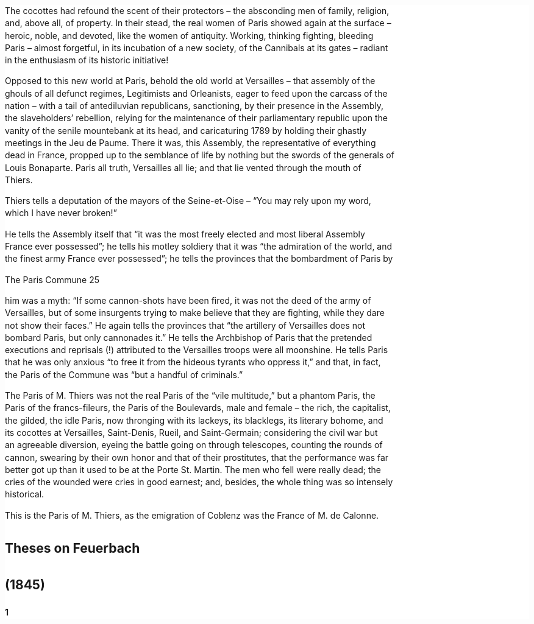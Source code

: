 The cocottes had refound the scent of their protectors – the absconding men of family, religion,  
and, above all, of property. In their stead, the real women of Paris showed again at the surface –  
heroic, noble, and devoted, like the women of antiquity. Working, thinking fighting, bleeding  
Paris – almost forgetful, in its incubation of a new society, of the Cannibals at its gates – radiant  
in the enthusiasm of its historic initiative!

Opposed to this new world at Paris, behold the old world at Versailles – that assembly of the  
ghouls of all defunct regimes, Legitimists and Orleanists, eager to feed upon the carcass of the  
nation – with a tail of antediluvian republicans, sanctioning, by their presence in the Assembly,  
the slaveholders’ rebellion, relying for the maintenance of their parliamentary republic upon the  
vanity of the senile mountebank at its head, and caricaturing 1789 by holding their ghastly  
meetings in the Jeu de Paume. There it was, this Assembly, the representative of everything  
dead in France, propped up to the semblance of life by nothing but the swords of the generals of  
Louis Bonaparte. Paris all truth, Versailles all lie; and that lie vented through the mouth of  
Thiers.

Thiers tells a deputation of the mayors of the Seine-et-Oise – “You may rely upon my word,  
which I have never broken!”

He tells the Assembly itself that “it was the most freely elected and most liberal Assembly  
France ever possessed”; he tells his motley soldiery that it was “the admiration of the world, and  
the finest army France ever possessed”; he tells the provinces that the bombardment of Paris by

The Paris Commune 25

him was a myth: “If some cannon-shots have been fired, it was not the deed of the army of  
Versailles, but of some insurgents trying to make believe that they are fighting, while they dare  
not show their faces.” He again tells the provinces that “the artillery of Versailles does not  
bombard Paris, but only cannonades it.” He tells the Archbishop of Paris that the pretended  
executions and reprisals (!) attributed to the Versailles troops were all moonshine. He tells Paris  
that he was only anxious “to free it from the hideous tyrants who oppress it,” and that, in fact,  
the Paris of the Commune was “but a handful of criminals.”

The Paris of M. Thiers was not the real Paris of the “vile multitude,” but a phantom Paris, the  
Paris of the francs-fileurs, the Paris of the Boulevards, male and female – the rich, the capitalist,  
the gilded, the idle Paris, now thronging with its lackeys, its blacklegs, its literary bohome, and  
its cocottes at Versailles, Saint-Denis, Rueil, and Saint-Germain; considering the civil war but  
an agreeable diversion, eyeing the battle going on through telescopes, counting the rounds of  
cannon, swearing by their own honor and that of their prostitutes, that the performance was far  
better got up than it used to be at the Porte St. Martin. The men who fell were really dead; the  
cries of the wounded were cries in good earnest; and, besides, the whole thing was so intensely  
historical.

This is the Paris of M. Thiers, as the emigration of Coblenz was the France of M. de Calonne.

## Theses on Feuerbach

## (1845)

#### 1
